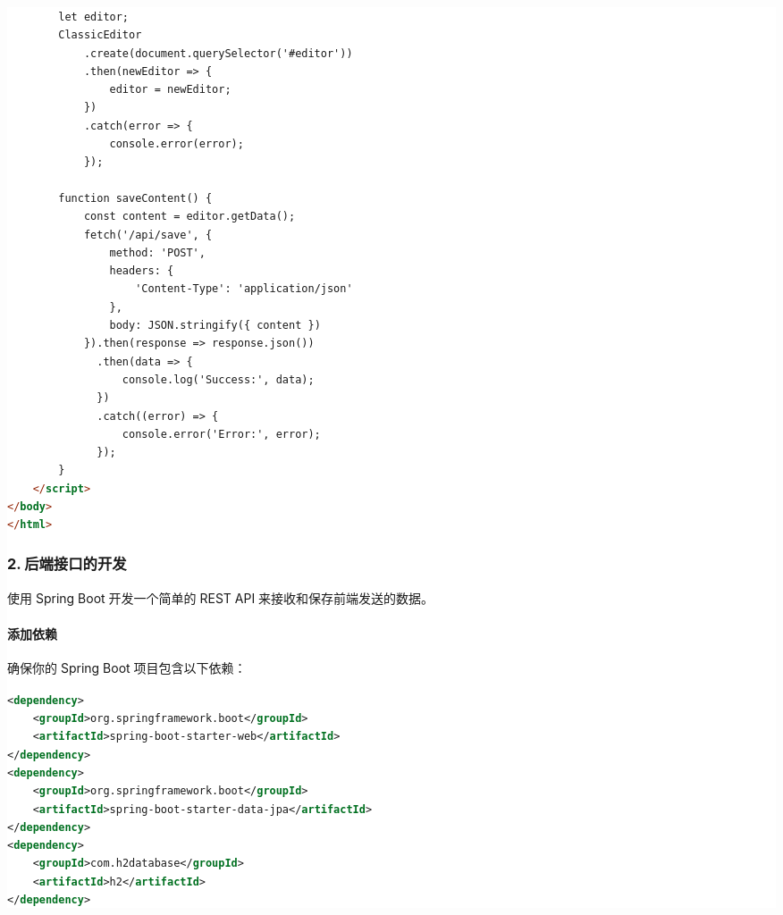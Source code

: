 ```html
        let editor;
        ClassicEditor
            .create(document.querySelector('#editor'))
            .then(newEditor => {
                editor = newEditor;
            })
            .catch(error => {
                console.error(error);
            });

        function saveContent() {
            const content = editor.getData();
            fetch('/api/save', {
                method: 'POST',
                headers: {
                    'Content-Type': 'application/json'
                },
                body: JSON.stringify({ content })
            }).then(response => response.json())
              .then(data => {
                  console.log('Success:', data);
              })
              .catch((error) => {
                  console.error('Error:', error);
              });
        }
    </script>
</body>
</html>
```

### 2. 后端接口的开发

使用 Spring Boot 开发一个简单的 REST API 来接收和保存前端发送的数据。

#### 添加依赖

确保你的 Spring Boot 项目包含以下依赖：

```xml
<dependency>
    <groupId>org.springframework.boot</groupId>
    <artifactId>spring-boot-starter-web</artifactId>
</dependency>
<dependency>
    <groupId>org.springframework.boot</groupId>
    <artifactId>spring-boot-starter-data-jpa</artifactId>
</dependency>
<dependency>
    <groupId>com.h2database</groupId>
    <artifactId>h2</artifactId>
</dependency>
```
